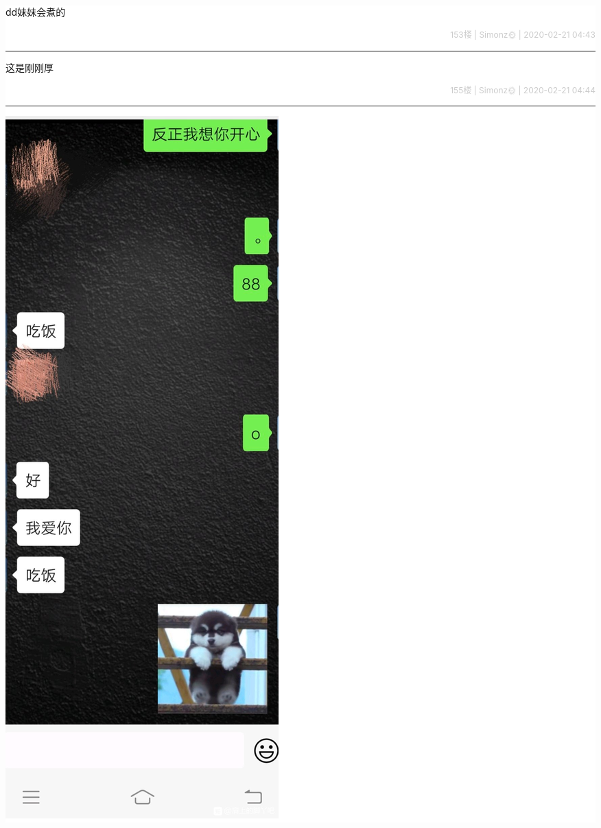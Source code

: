 dd妹妹会煮的
<div align="right" style="font-size:12px;color:#CCC;">            153楼 | Simonz🌞 | 2020-02-21 04:43</div>
<hr />

这是刚刚厚
<div align="right" style="font-size:12px;color:#CCC;">            155楼 | Simonz🌞 | 2020-02-21 04:44</div>
<hr />


<div><img src="images/2.jpg" /></div>
